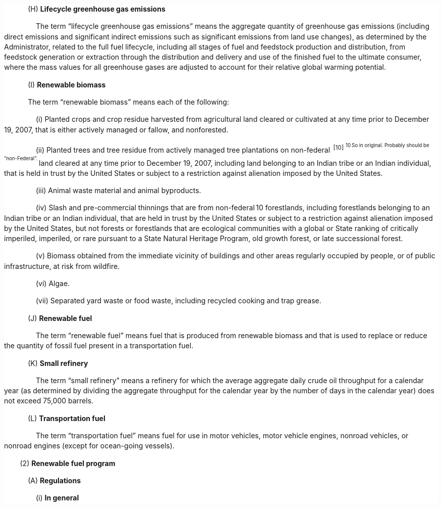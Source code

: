             (H) __Lifecycle greenhouse gas emissions__ 

                The term “lifecycle greenhouse gas emissions” means the aggregate quantity of greenhouse gas emissions (including direct emissions and significant indirect emissions such as significant emissions from land use changes), as determined by the Administrator, related to the full fuel lifecycle, including all stages of fuel and feedstock production and distribution, from feedstock generation or extraction through the distribution and delivery and use of the finished fuel to the ultimate consumer, where the mass values for all greenhouse gases are adjusted to account for their relative global warming potential.

            (I) __Renewable biomass__ 

            The term “renewable biomass” means each of the following:

                (i) Planted crops and crop residue harvested from agricultural land cleared or cultivated at any time prior to December 19, 2007, that is either actively managed or fallow, and nonforested.

                (ii) Planted trees and tree residue from actively managed tree plantations on non-federal  <sup>\[10\]</sup>  <sup><sup> 10 So in original. Probably should be “non-Federal”. </sup></sup>  land cleared at any time prior to December 19, 2007, including land belonging to an Indian tribe or an Indian individual, that is held in trust by the United States or subject to a restriction against alienation imposed by the United States.

                (iii) Animal waste material and animal byproducts.

                (iv) Slash and pre-commercial thinnings that are from non-federal 10 forestlands, including forestlands belonging to an Indian tribe or an Indian individual, that are held in trust by the United States or subject to a restriction against alienation imposed by the United States, but not forests or forestlands that are ecological communities with a global or State ranking of critically imperiled, imperiled, or rare pursuant to a State Natural Heritage Program, old growth forest, or late successional forest.

                (v) Biomass obtained from the immediate vicinity of buildings and other areas regularly occupied by people, or of public infrastructure, at risk from wildfire.

                (vi) Algae.

                (vii) Separated yard waste or food waste, including recycled cooking and trap grease.

            (J) __Renewable fuel__ 

                The term “renewable fuel” means fuel that is produced from renewable biomass and that is used to replace or reduce the quantity of fossil fuel present in a transportation fuel.

            (K) __Small refinery__ 

                The term “small refinery” means a refinery for which the average aggregate daily crude oil throughput for a calendar year (as determined by dividing the aggregate throughput for the calendar year by the number of days in the calendar year) does not exceed 75,000 barrels.

            (L) __Transportation fuel__ 

                The term “transportation fuel” means fuel for use in motor vehicles, motor vehicle engines, nonroad vehicles, or nonroad engines (except for ocean-going vessels).

        (2) __Renewable fuel program__ 

            (A) __Regulations__ 

                (i) __In general__ 
